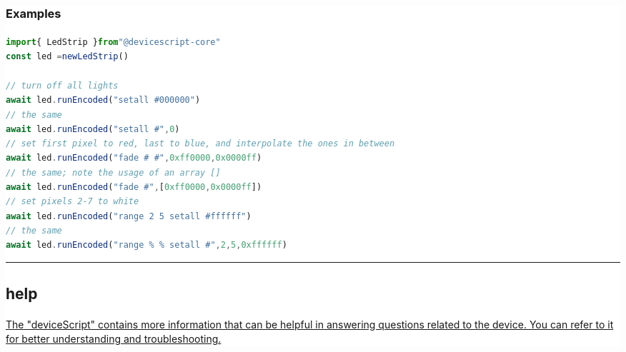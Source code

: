 
### Examples

```ts
import{ LedStrip }from"@devicescript-core"
const led =newLedStrip()

// turn off all lights
await led.runEncoded("setall #000000")
// the same
await led.runEncoded("setall #",0)
// set first pixel to red, last to blue, and interpolate the ones in between
await led.runEncoded("fade # #",0xff0000,0x0000ff)
// the same; note the usage of an array []
await led.runEncoded("fade #",[0xff0000,0x0000ff])
// set pixels 2-7 to white
await led.runEncoded("range 2 5 setall #ffffff")
// the same
await led.runEncoded("range % % setall #",2,5,0xffffff)
```

---



## help

[The &#34;deviceScript&#34; contains more information that can be helpful in answering questions related to the device. You can refer to it for better understanding and troubleshooting.](https://microsoft.github.io/devicescript/)
